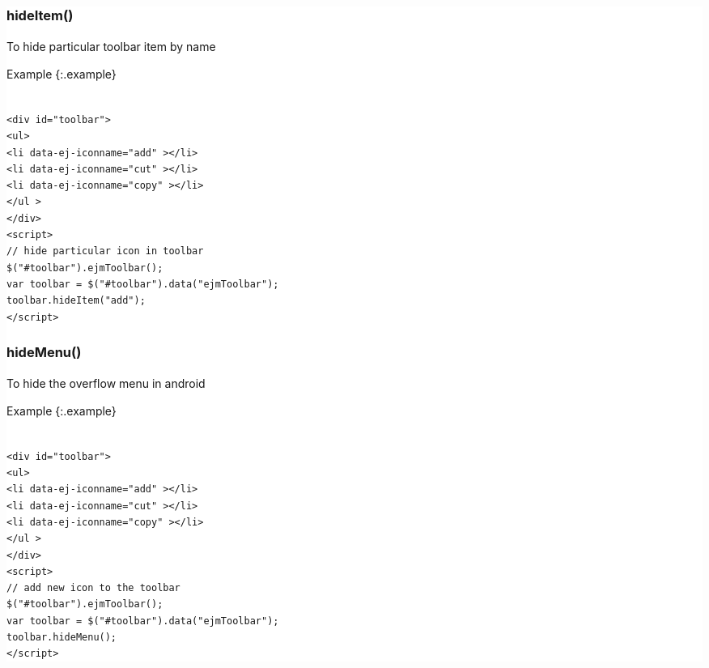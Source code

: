 

### hideItem<span class="signature">()</span>




To hide particular toolbar item by name



Example
{:.example}

<pre class="prettyprint">
<code> 
&lt;div id="toolbar"&gt;
&lt;ul&gt;
&lt;li data-ej-iconname="add" &gt;&lt;/li&gt;
&lt;li data-ej-iconname="cut" &gt;&lt;/li&gt;
&lt;li data-ej-iconname="copy" &gt;&lt;/li&gt;
&lt;/ul &gt;
&lt;/div&gt;
&lt;script&gt;
// hide particular icon in toolbar
$("#toolbar").ejmToolbar();
var toolbar = $("#toolbar").data("ejmToolbar");
toolbar.hideItem("add"); 
&lt;/script&gt;</code>
</pre>



### hideMenu<span class="signature">()</span>




To hide the overflow menu in android



Example
{:.example}

<pre class="prettyprint">
<code> 
&lt;div id="toolbar"&gt;
&lt;ul&gt;
&lt;li data-ej-iconname="add" &gt;&lt;/li&gt;
&lt;li data-ej-iconname="cut" &gt;&lt;/li&gt;
&lt;li data-ej-iconname="copy" &gt;&lt;/li&gt;
&lt;/ul &gt;
&lt;/div&gt;
&lt;script&gt;
// add new icon to the toolbar
$("#toolbar").ejmToolbar();
var toolbar = $("#toolbar").data("ejmToolbar");
toolbar.hideMenu(); 
&lt;/script&gt;</code>
</pre>
